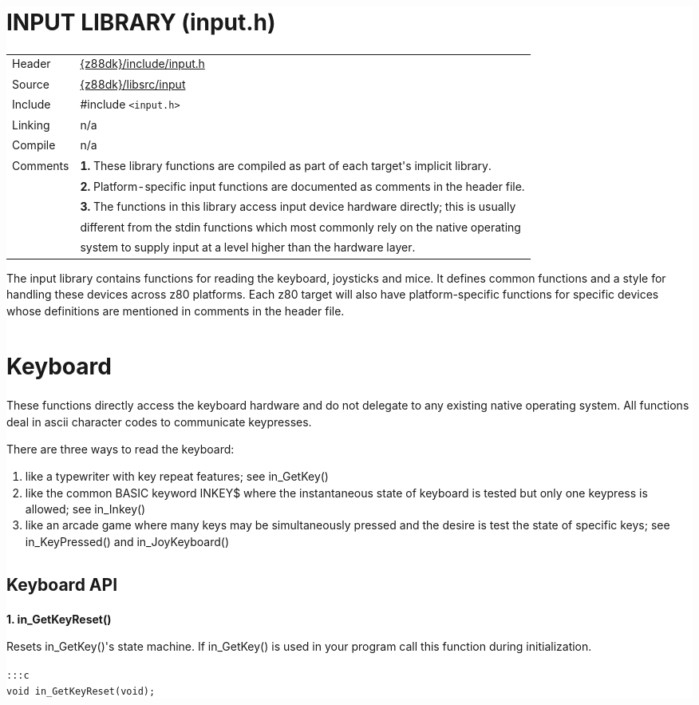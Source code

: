 # INPUT LIBRARY (input.h)

| | |
|-|-|
 | Header     | [{z88dk}/include/input.h](https://raw.githubusercontent.com/z88dk/z88dk/master/include/input.h?view=markup)    |     
 | Source     | [{z88dk}/libsrc/input](https://github.com/z88dk/z88dk/tree/master/libsrc/input/)                               |   
 | Include    | #include `<input.h>`                                                                                              |  
 | Linking    | n/a                                                                                                             |  
 | Compile    | n/a                                                                                                             |  
 | Comments   | **1.** These library functions are compiled as part of each target's implicit library.                          |  
 | | **2.** Platform-specific input functions are documented as comments in the header file.                         |             
 | | **3.** The functions in this library access input device hardware directly; this is usually                     |             
 | | different from the stdin functions which most commonly rely on the native operating                             |             
 | | system to supply input at a level higher than the hardware layer.                                               |             

The input library contains functions for reading the keyboard, joysticks and mice.  It defines common functions and a style for handling these devices across z80 platforms.  Each z80 target will also have platform-specific functions for specific devices whose definitions are mentioned in comments in the header file.

# Keyboard

These functions directly access the keyboard hardware and do not delegate to any existing native operating system.  All functions deal in ascii character codes to communicate keypresses.

There are three ways to read the keyboard:

 1.  like a typewriter with key repeat features; see in_GetKey()
 2.  like the common BASIC keyword INKEY$ where the instantaneous state of keyboard is tested but only one keypress is allowed; see in_Inkey()
 3.  like an arcade game where many keys may be simultaneously pressed and the desire is test the state of specific keys; see in_KeyPressed() and in_JoyKeyboard()

## Keyboard API

**1. in_GetKeyReset()**

Resets in_GetKey()'s state machine.  If in_GetKey() is used in your program call this function during initialization.

	:::c
	void in_GetKeyReset(void);
